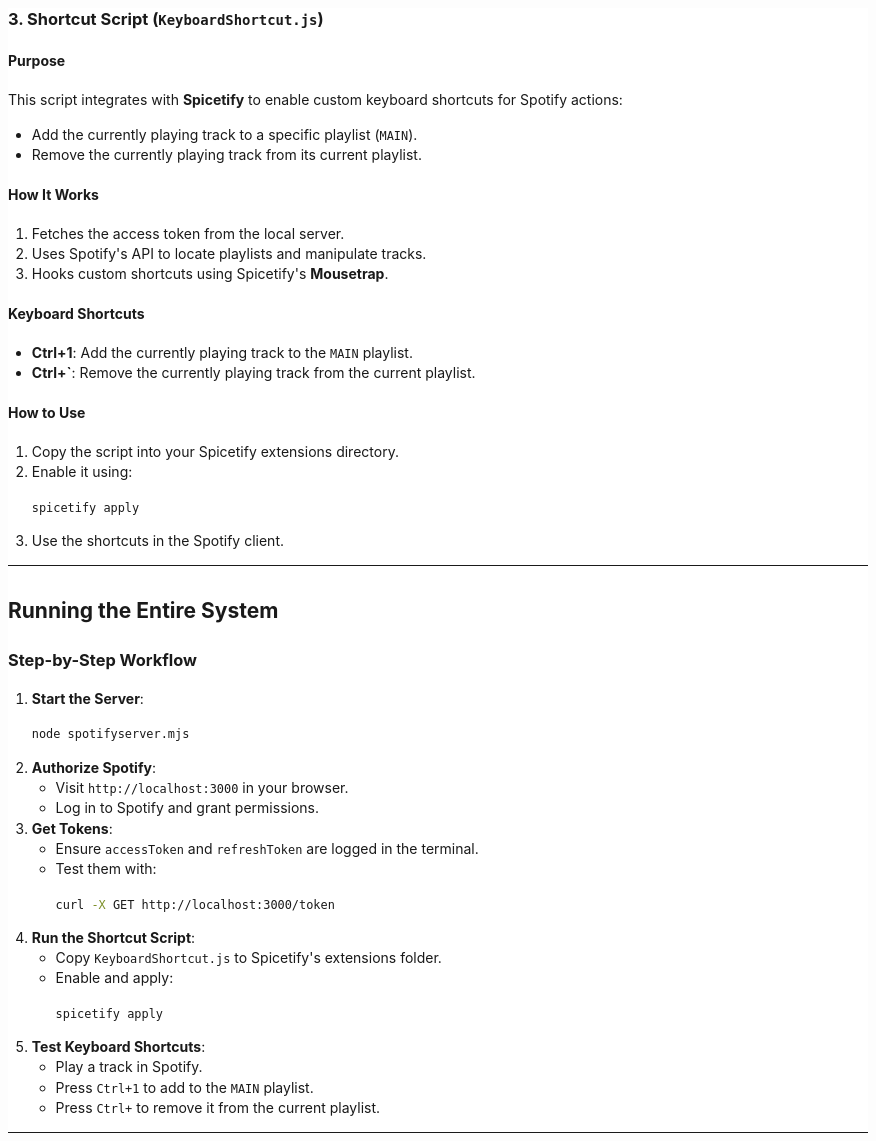 
### 3. **Shortcut Script (`KeyboardShortcut.js`)**

#### **Purpose**
This script integrates with **Spicetify** to enable custom keyboard shortcuts for Spotify actions:
- Add the currently playing track to a specific playlist (`MAIN`).
- Remove the currently playing track from its current playlist.

#### **How It Works**
1. Fetches the access token from the local server.
2. Uses Spotify's API to locate playlists and manipulate tracks.
3. Hooks custom shortcuts using Spicetify's **Mousetrap**.

#### **Keyboard Shortcuts**
- **Ctrl+1**: Add the currently playing track to the `MAIN` playlist.
- **Ctrl+`**: Remove the currently playing track from the current playlist.

#### **How to Use**
1. Copy the script into your Spicetify extensions directory.
2. Enable it using:
   ```bash
   spicetify apply
   ```
3. Use the shortcuts in the Spotify client.

---

## Running the Entire System

### Step-by-Step Workflow

1. **Start the Server**:
   ```bash
   node spotifyserver.mjs
   ```
2. **Authorize Spotify**:
   - Visit `http://localhost:3000` in your browser.
   - Log in to Spotify and grant permissions.
3. **Get Tokens**:
   - Ensure `accessToken` and `refreshToken` are logged in the terminal.
   - Test them with:
     ```bash
     curl -X GET http://localhost:3000/token
     ```
4. **Run the Shortcut Script**:
   - Copy `KeyboardShortcut.js` to Spicetify's extensions folder.
   - Enable and apply:
     ```bash
     spicetify apply
     ```
5. **Test Keyboard Shortcuts**:
   - Play a track in Spotify.
   - Press `Ctrl+1` to add to the `MAIN` playlist.
   - Press `Ctrl+` to remove it from the current playlist.

---